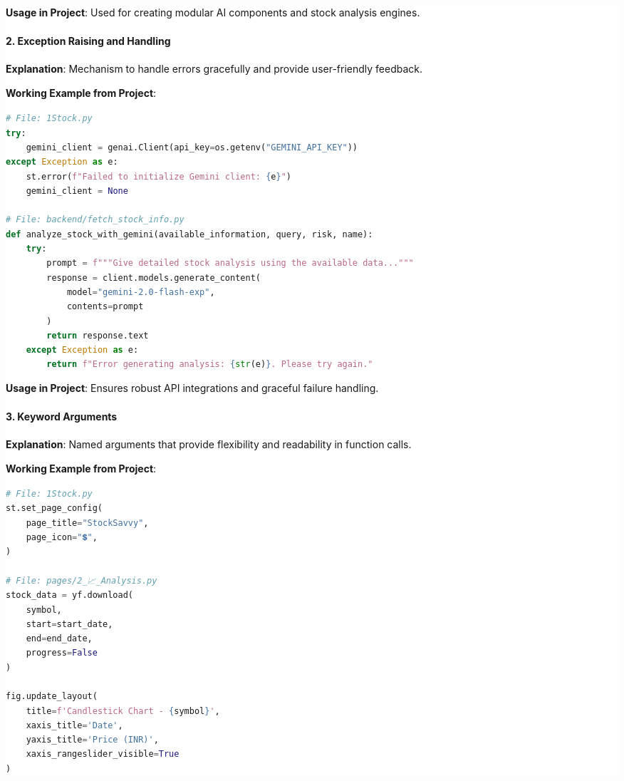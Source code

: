 **Usage in Project**: Used for creating modular AI components and stock analysis engines.

#### 2. **Exception Raising and Handling**
**Explanation**: Mechanism to handle errors gracefully and provide user-friendly feedback.

**Working Example from Project**:
```python
# File: 1Stock.py
try:
    gemini_client = genai.Client(api_key=os.getenv("GEMINI_API_KEY"))
except Exception as e:
    st.error(f"Failed to initialize Gemini client: {e}")
    gemini_client = None

# File: backend/fetch_stock_info.py
def analyze_stock_with_gemini(available_information, query, risk, name):
    try:
        prompt = f"""Give detailed stock analysis using the available data..."""
        response = client.models.generate_content(
            model="gemini-2.0-flash-exp",
            contents=prompt
        )
        return response.text
    except Exception as e:
        return f"Error generating analysis: {str(e)}. Please try again."
```

**Usage in Project**: Ensures robust API integrations and graceful failure handling.

#### 3. **Keyword Arguments**
**Explanation**: Named arguments that provide flexibility and readability in function calls.

**Working Example from Project**:
```python
# File: 1Stock.py
st.set_page_config(
    page_title="StockSavvy",
    page_icon="💲",
)

# File: pages/2_📈_Analysis.py
stock_data = yf.download(
    symbol, 
    start=start_date, 
    end=end_date, 
    progress=False
)

fig.update_layout(
    title=f'Candlestick Chart - {symbol}',
    xaxis_title='Date',
    yaxis_title='Price (INR)',
    xaxis_rangeslider_visible=True
)
```
